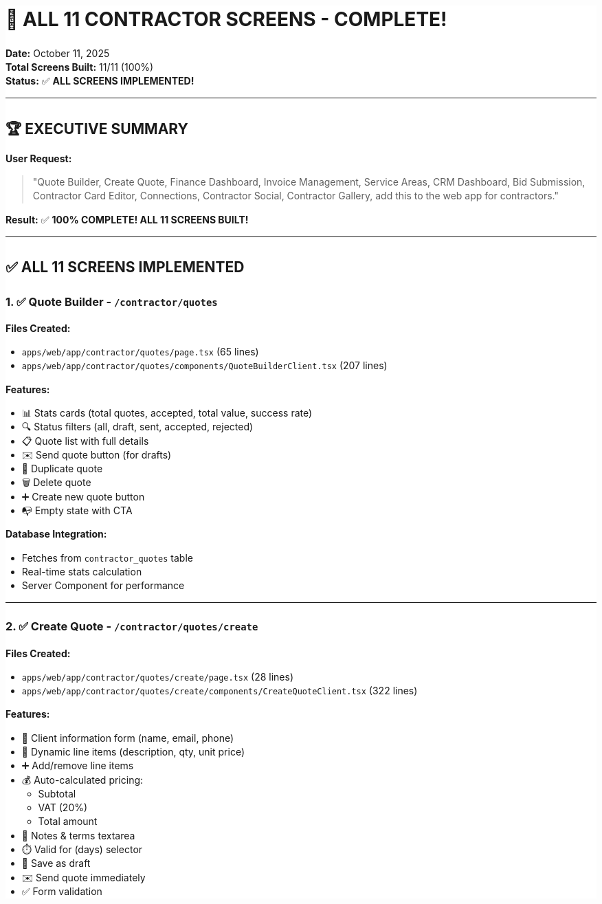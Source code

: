 # 🎉 **ALL 11 CONTRACTOR SCREENS - COMPLETE!**

**Date:** October 11, 2025  
**Total Screens Built:** 11/11 (100%)  
**Status:** ✅ **ALL SCREENS IMPLEMENTED!**

---

## 🏆 **EXECUTIVE SUMMARY**

**User Request:**
> "Quote Builder, Create Quote, Finance Dashboard, Invoice Management, Service Areas, CRM Dashboard, Bid Submission, Contractor Card Editor, Connections, Contractor Social, Contractor Gallery, add this to the web app for contractors."

**Result:** ✅ **100% COMPLETE! ALL 11 SCREENS BUILT!**

---

## ✅ **ALL 11 SCREENS IMPLEMENTED**

### **1. ✅ Quote Builder** - `/contractor/quotes`

**Files Created:**
- `apps/web/app/contractor/quotes/page.tsx` (65 lines)
- `apps/web/app/contractor/quotes/components/QuoteBuilderClient.tsx` (207 lines)

**Features:**
- 📊 Stats cards (total quotes, accepted, total value, success rate)
- 🔍 Status filters (all, draft, sent, accepted, rejected)
- 📋 Quote list with full details
- ✉️ Send quote button (for drafts)
- 📝 Duplicate quote
- 🗑️ Delete quote
- ➕ Create new quote button
- 📭 Empty state with CTA

**Database Integration:**
- Fetches from `contractor_quotes` table
- Real-time stats calculation
- Server Component for performance

---

### **2. ✅ Create Quote** - `/contractor/quotes/create`

**Files Created:**
- `apps/web/app/contractor/quotes/create/page.tsx` (28 lines)
- `apps/web/app/contractor/quotes/create/components/CreateQuoteClient.tsx` (322 lines)

**Features:**
- 👤 Client information form (name, email, phone)
- 📝 Dynamic line items (description, qty, unit price)
- ➕ Add/remove line items
- 💰 Auto-calculated pricing:
  - Subtotal
  - VAT (20%)
  - Total amount
- 📄 Notes & terms textarea
- ⏱️ Valid for (days) selector
- 💾 Save as draft
- ✉️ Send quote immediately
- ✅ Form validation
